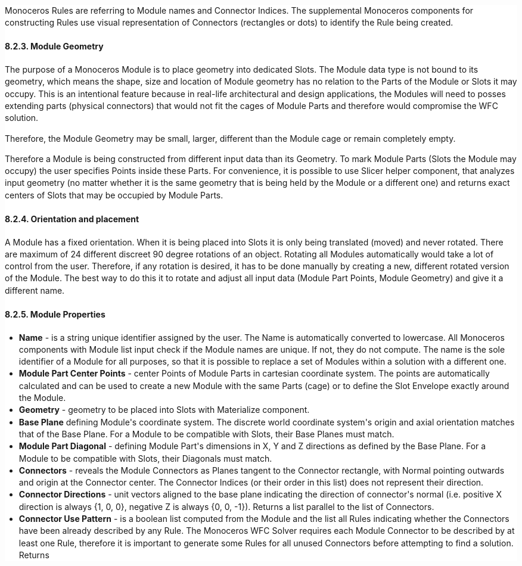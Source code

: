 Monoceros Rules are referring to Module names and Connector Indices. The
supplemental Monoceros components for constructing Rules use visual
representation of Connectors (rectangles or dots) to identify the Rule being
created.

#### 8.2.3. Module Geometry

The purpose of a Monoceros Module is to place geometry into dedicated Slots. The
Module data type is not bound to its geometry, which means the shape, size and
location of Module geometry has no relation to the Parts of the Module or Slots
it may occupy. This is an intentional feature because in real-life architectural
and design applications, the Modules will need to posses extending parts
(physical connectors) that would not fit the cages of Module Parts and therefore
would compromise the WFC solution.

Therefore, the Module Geometry may be small, larger, different than the Module
cage or remain completely empty.

Therefore a Module is being constructed from different input data than its
Geometry. To mark Module Parts (Slots the Module may occupy) the user specifies
Points inside these Parts. For convenience, it is possible to use Slicer helper
component, that analyzes input geometry (no matter whether it is the same
geometry that is being held by the Module or a different one) and returns exact
centers of Slots that may be occupied by Module Parts.

#### 8.2.4. Orientation and placement

A Module has a fixed orientation. When it is being placed into Slots it is only
being translated (moved) and never rotated. There are maximum of 24 different
discreet 90 degree rotations of an object. Rotating all Modules automatically
would take a lot of control from the user. Therefore, if any rotation is
desired, it has to be done manually by creating a new, different rotated version
of the Module. The best way to do this it to rotate and adjust all input data
(Module Part Points, Module Geometry) and give it a different name.

#### 8.2.5. Module Properties

- **Name** - is a string unique identifier assigned by the user. The Name is
  automatically converted to lowercase. All Monoceros components with Module
  list input check if the Module names are unique. If not, they do not compute.
  The name is the sole identifier of a Module for all purposes, so that it is
  possible to replace a set of Modules within a solution with a different one.
- **Module Part Center Points** - center Points of Module Parts in cartesian
  coordinate system. The points are automatically calculated and can be used to
  create a new Module with the same Parts (cage) or to define the Slot Envelope
  exactly around the Module.
- **Geometry** - geometry to be placed into Slots with Materialize component.
- **Base Plane** defining Module's coordinate system. The discrete world
  coordinate system's origin and axial orientation matches that of the Base
  Plane. For a Module to be compatible with Slots, their Base Planes must match.
- **Module Part Diagonal** - defining Module Part's dimensions in X, Y and Z
  directions as defined by the Base Plane. For a Module to be compatible with
  Slots, their Diagonals must match.
- **Connectors** - reveals the Module Connectors as Planes tangent to the
  Connector rectangle, with Normal pointing outwards and origin at the Connector
  center. The Connector Indices (or their order in this list) does not represent
  their direction.
- **Connector Directions** - unit vectors aligned to the base plane indicating
  the direction of connector's normal (i.e. positive X direction is always {1,
  0, 0}, negative Z is always {0, 0, -1}). Returns a list parallel to the list
  of Connectors.
- **Connector Use Pattern** - is a boolean list computed from the Module and the
  list all Rules indicating whether the Connectors have been already described
  by any Rule. The Monoceros WFC Solver requires each Module Connector to be
  described by at least one Rule, therefore it is important to generate some
  Rules for all unused Connectors before attempting to find a solution. Returns